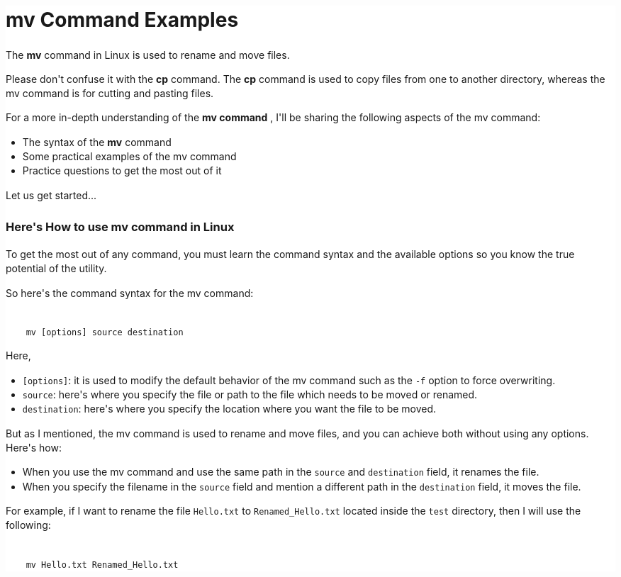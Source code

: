 [#]: subject: "mv Command Examples"
[#]: via: "https://itsfoss.com/mv-command/"
[#]: author: "Sagar Sharma https://itsfoss.com/author/sagar/"
[#]: collector: "lujun9972/lctt-scripts-1700446145"
[#]: translator: " "
[#]: reviewer: " "
[#]: publisher: " "
[#]: url: " "

mv Command Examples
======

The **mv** command in Linux is used to rename and move files.

Please don't confuse it with the **cp** command. The **cp** command is used to copy files from one to another directory, whereas the mv command is for cutting and pasting files.

For a more in-depth understanding of the **mv command** , I'll be sharing the following aspects of the mv command:

  * The syntax of the **mv** command
  * Some practical examples of the mv command
  * Practice questions to get the most out of it



Let us get started...

### Here's How to use mv command in Linux

To get the most out of any command, you must learn the command syntax and the available options so you know the true potential of the utility.

So here's the command syntax for the mv command:

```

    mv [options] source destination

```

Here,

  * `[options]`: it is used to modify the default behavior of the mv command such as the `-f` option to force overwriting.
  * `source`: here's where you specify the file or path to the file which needs to be moved or renamed.
  * `destination`: here's where you specify the location where you want the file to be moved.



But as I mentioned, the mv command is used to rename and move files, and you can achieve both without using any options. Here's how:

  * When you use the mv command and use the same path in the `source` and `destination` field, it renames the file.
  * When you specify the filename in the `source` field and mention a different path in the `destination` field, it moves the file.



For example, if I want to rename the file `Hello.txt` to `Renamed_Hello.txt` located inside the `test` directory, then I will use the following:

```

    mv Hello.txt Renamed_Hello.txt

```


[a]: https://itsfoss.com/author/sagar/
[b]: https://github.com/lujun9972
[1]: https://itsfoss.com/content/images/2024/01/Rename-files-using-the-mv-command.png
[2]: https://itsfoss.com/content/images/2024/01/Move-files-using-the-mv-command-in-Linux.png
[3]: https://itsfoss.com/content/images/2024/01/Rename-files-in-Linux-using-the-mv-command.png
[4]: https://itsfoss.com/content/images/2024/01/Move-files-in-Linux-using-the-mv-command.png
[5]: https://itsfoss.com/content/images/2024/01/Move-multiple-files-in-Linux-using-the-mv-command.png
[6]: https://itsfoss.com/content/images/2024/01/Move-files-from-different-locations-using-the-mv-command.png
[7]: https://itsfoss.com/content/images/2024/01/Move-directory-in-Linux-using-the-mv-command.png
[8]: https://itsfoss.com/content/images/2024/01/Rename-directory-using-the-mv-command-in-Linux.png
[9]: https://itsfoss.com/content/images/2024/01/Prevent-overwriting-while-moving-files-using-the-mv-command.png
[10]: https://itsfoss.com/content/images/2024/01/get-interactive-prompt-with-the-mv-command.png
[11]: https://itsfoss.com/content/images/2024/01/File-is-write-protected-while-moving-files-using-the-mv-command.png
[12]: https://itsfoss.com/content/images/2024/01/move-files-forcefully-using-the-mv-command.png
[13]: https://itsfoss.community/